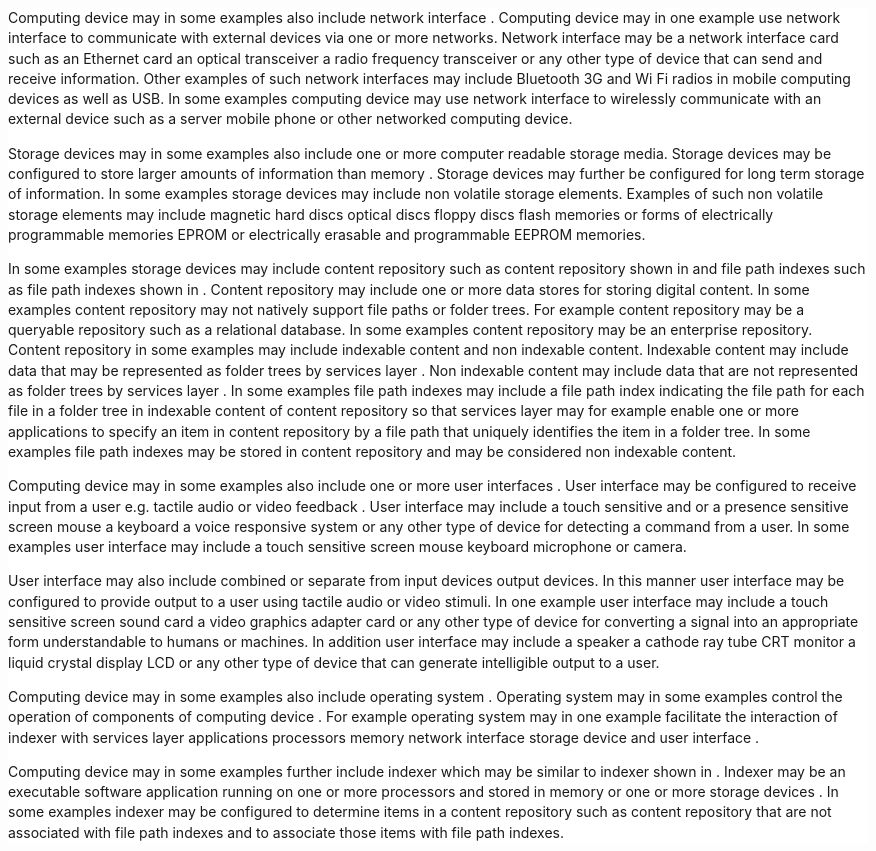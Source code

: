 Computing device may in some examples also include network interface . Computing device may in one example use network interface to communicate with external devices via one or more networks. Network interface may be a network interface card such as an Ethernet card an optical transceiver a radio frequency transceiver or any other type of device that can send and receive information. Other examples of such network interfaces may include Bluetooth 3G and Wi Fi radios in mobile computing devices as well as USB. In some examples computing device may use network interface to wirelessly communicate with an external device such as a server mobile phone or other networked computing device.

Storage devices may in some examples also include one or more computer readable storage media. Storage devices may be configured to store larger amounts of information than memory . Storage devices may further be configured for long term storage of information. In some examples storage devices may include non volatile storage elements. Examples of such non volatile storage elements may include magnetic hard discs optical discs floppy discs flash memories or forms of electrically programmable memories EPROM or electrically erasable and programmable EEPROM memories.

In some examples storage devices may include content repository such as content repository shown in and file path indexes such as file path indexes shown in . Content repository may include one or more data stores for storing digital content. In some examples content repository may not natively support file paths or folder trees. For example content repository may be a queryable repository such as a relational database. In some examples content repository may be an enterprise repository. Content repository in some examples may include indexable content and non indexable content. Indexable content may include data that may be represented as folder trees by services layer . Non indexable content may include data that are not represented as folder trees by services layer . In some examples file path indexes may include a file path index indicating the file path for each file in a folder tree in indexable content of content repository so that services layer may for example enable one or more applications to specify an item in content repository by a file path that uniquely identifies the item in a folder tree. In some examples file path indexes may be stored in content repository and may be considered non indexable content.

Computing device may in some examples also include one or more user interfaces . User interface may be configured to receive input from a user e.g. tactile audio or video feedback . User interface may include a touch sensitive and or a presence sensitive screen mouse a keyboard a voice responsive system or any other type of device for detecting a command from a user. In some examples user interface may include a touch sensitive screen mouse keyboard microphone or camera.

User interface may also include combined or separate from input devices output devices. In this manner user interface may be configured to provide output to a user using tactile audio or video stimuli. In one example user interface may include a touch sensitive screen sound card a video graphics adapter card or any other type of device for converting a signal into an appropriate form understandable to humans or machines. In addition user interface may include a speaker a cathode ray tube CRT monitor a liquid crystal display LCD or any other type of device that can generate intelligible output to a user.

Computing device may in some examples also include operating system . Operating system may in some examples control the operation of components of computing device . For example operating system may in one example facilitate the interaction of indexer with services layer applications processors memory network interface storage device and user interface .

Computing device may in some examples further include indexer which may be similar to indexer shown in . Indexer may be an executable software application running on one or more processors and stored in memory or one or more storage devices . In some examples indexer may be configured to determine items in a content repository such as content repository that are not associated with file path indexes and to associate those items with file path indexes.
